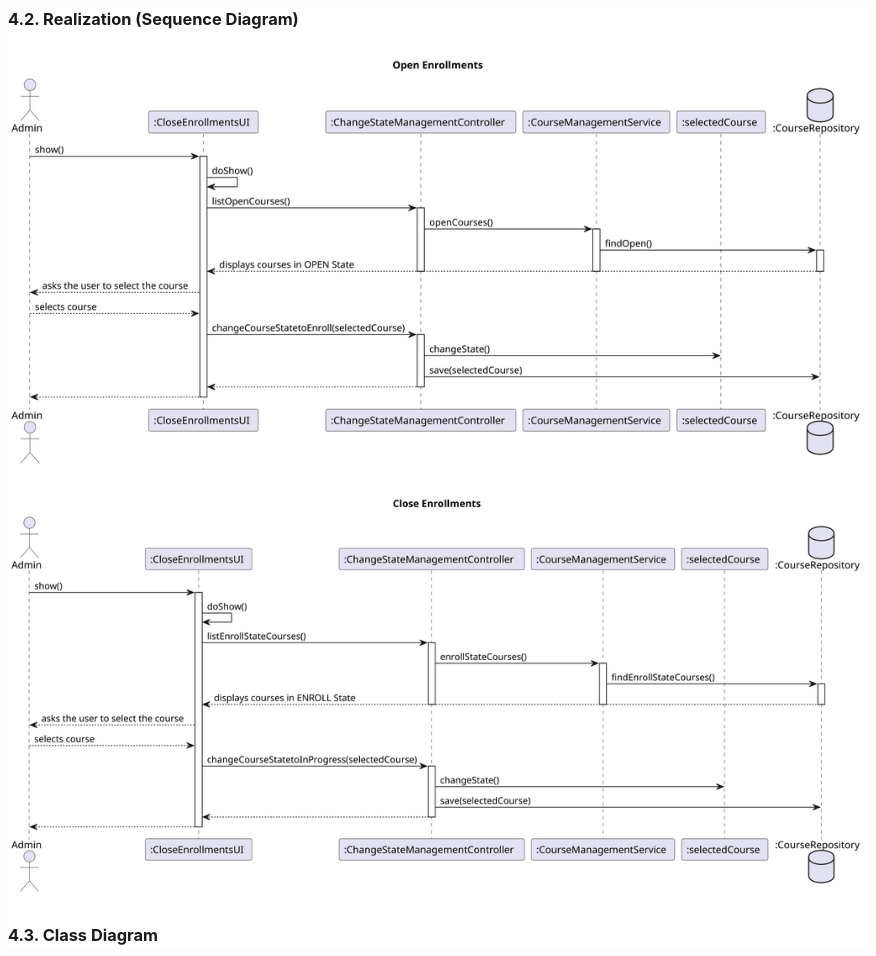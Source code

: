 ### 4.2. Realization (Sequence Diagram)

![Sequence Diagram](OpenEnrollments/SD.svg)

![Sequence Diagram](CloseEnrollments/SD.svg)

### 4.3. Class Diagram
